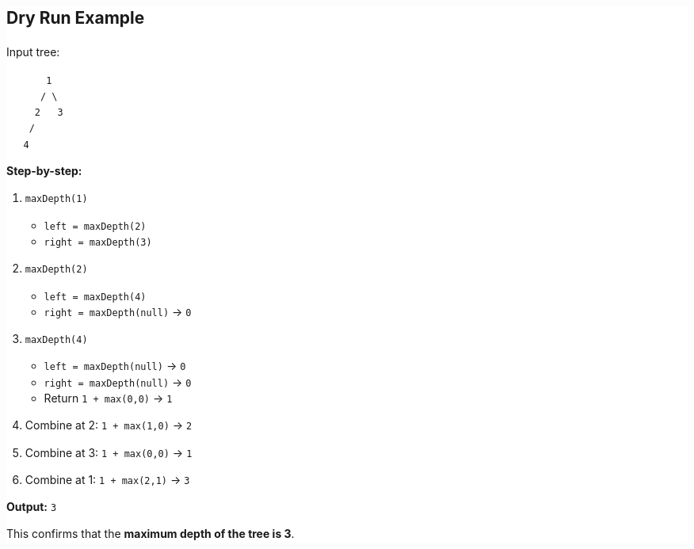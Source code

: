 
## Dry Run Example

Input tree:

```
       1
      / \
     2   3
    / 
   4
```

**Step-by-step:**

1. `maxDepth(1)`

   * `left = maxDepth(2)`
   * `right = maxDepth(3)`

2. `maxDepth(2)`

   * `left = maxDepth(4)`
   * `right = maxDepth(null)` → `0`

3. `maxDepth(4)`

   * `left = maxDepth(null)` → `0`
   * `right = maxDepth(null)` → `0`
   * Return `1 + max(0,0)` → `1`

4. Combine at 2: `1 + max(1,0)` → `2`

5. Combine at 3: `1 + max(0,0)` → `1`

6. Combine at 1: `1 + max(2,1)` → `3`

**Output:** `3`

This confirms that the **maximum depth of the tree is 3**.
